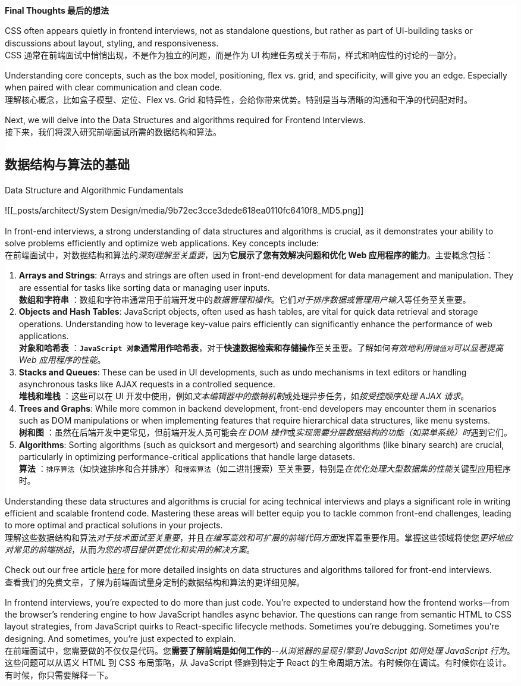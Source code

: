 **Final Thoughts 最后的想法**

CSS often appears quietly in frontend interviews, not as standalone questions, but rather as part of UI-building tasks or discussions about layout, styling, and responsiveness.  
CSS 通常在前端面试中悄悄出现，不是作为独立的问题，而是作为 UI 构建任务或关于布局，样式和响应性的讨论的一部分。

Understanding core concepts, such as the box model, positioning, flex vs. grid, and specificity, will give you an edge. Especially when paired with clear communication and clean code.  
理解核心概念，比如盒子模型、定位、Flex vs. Grid 和特异性，会给你带来优势。特别是当与清晰的沟通和干净的代码配对时。

Next, we will delve into the Data Structures and algorithms required for Frontend Interviews.  
接下来，我们将深入研究前端面试所需的数据结构和算法。

## 数据结构与算法的基础
Data Structure and Algorithmic Fundamentals

![[_posts/architect/System Design/media/9b72ec3cce3dede618ea0110fc6410f8_MD5.png]]

In front-end interviews, a strong understanding of data structures and algorithms is crucial, as it demonstrates your ability to solve problems efficiently and optimize web applications. Key concepts include:  
在前端面试中，对数据结构和算法的*深刻理解至关重要*，因为**它展示了您有效解决问题和优化 Web 应用程序的能力**。主要概念包括：

1. **Arrays and Strings**: Arrays and strings are often used in front-end development for data management and manipulation. They are essential for tasks like sorting data or managing user inputs.  
	**数组和字符串** ：数组和字符串通常用于前端开发中的*数据管理和操作*。它们*对于排序数据或管理用户输入*等任务至关重要。
2. **Objects and Hash Tables**: JavaScript objects, often used as hash tables, are vital for quick data retrieval and storage operations. Understanding how to leverage key-value pairs efficiently can significantly enhance the performance of web applications.  
	**对象和哈希表** ：**`JavaScript 对象`通常用作哈希表**，对于**快速数据检索和存储操作**至关重要。了解如何*有效地利用`键值对`可以显著提高 Web 应用程序的性能*。
3. **Stacks and Queues**: These can be used in UI developments, such as undo mechanisms in text editors or handling asynchronous tasks like AJAX requests in a controlled sequence.  
	**堆栈和堆栈** ：这些可以在 UI 开发中使用，例如*文本编辑器中的撤销机制*或处理异步任务，如*按受控顺序处理 AJAX 请求*。
4. **Trees and Graphs**: While more common in backend development, front-end developers may encounter them in scenarios such as DOM manipulations or when implementing features that require hierarchical data structures, like menu systems.  
	**树和图** ：虽然在后端开发中更常见，但前端开发人员可能会*在 DOM 操作*或*实现需要分层数据结构的功能（如菜单系统）时*遇到它们。
5. **Algorithms**: Sorting algorithms (such as quicksort and mergesort) and searching algorithms (like binary search) are crucial, particularly in optimizing performance-critical applications that handle large datasets.  
	**算法** ：`排序算法`（如快速排序和合并排序）和`搜索算法`（如二进制搜索）至关重要，特别是*在优化处理大型数据集的性能*关键型应用程序时。

Understanding these data structures and algorithms is crucial for acing technical interviews and plays a significant role in writing efficient and scalable frontend code. Mastering these areas will better equip you to tackle common front-end challenges, leading to more optimal and practical solutions in your projects.  
理解这些数据结构和算法*对于技术面试至关重要*，并且*在编写高效和可扩展的前端代码方面*发挥着重要作用。掌握这些领域将使您*更好地应对常见的前端挑战*，从而*为您的项目提供更优化和实用的解决方案*。

Check out our free article [here](https://frontendlead.com/handbook/data-structure-and-algorithms) for more detailed insights on data structures and algorithms tailored for front-end interviews.  
查看我们的免费文章，了解为前端面试量身定制的数据结构和算法的更详细见解。

In frontend interviews, you’re expected to do more than just code. You’re expected to understand how the frontend works—from the browser’s rendering engine to how JavaScript handles async behavior. The questions can range from semantic HTML to CSS layout strategies, from JavaScript quirks to React-specific lifecycle methods. Sometimes you’re debugging. Sometimes you’re designing. And sometimes, you’re just expected to explain.  
在前端面试中，您需要做的不仅仅是代码。您**需要了解前端是如何工作的**--*从浏览器的呈现引擎到 JavaScript 如何处理 JavaScript 行为*。这些问题可以从语义 HTML 到 CSS 布局策略，从 JavaScript 怪癖到特定于 React 的生命周期方法。有时候你在调试。有时候你在设计。有时候，你只需要解释一下。
